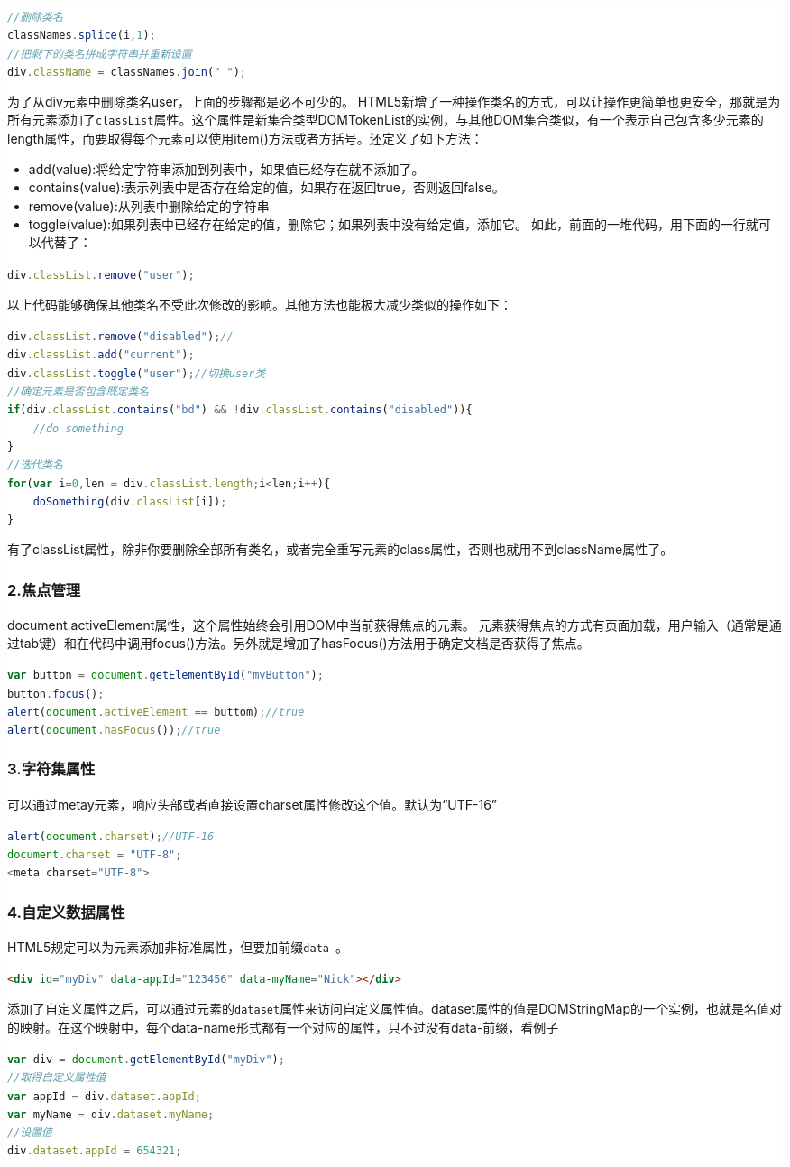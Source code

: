 ```javascript
//删除类名
classNames.splice(i,1);
//把剩下的类名拼成字符串并重新设置
div.className = classNames.join(" ");
```
为了从div元素中删除类名user，上面的步骤都是必不可少的。
HTML5新增了一种操作类名的方式，可以让操作更简单也更安全，那就是为所有元素添加了`classList`属性。这个属性是新集合类型DOMTokenList的实例，与其他DOM集合类似，有一个表示自己包含多少元素的length属性，而要取得每个元素可以使用item()方法或者方括号。还定义了如下方法：
- add(value):将给定字符串添加到列表中，如果值已经存在就不添加了。
- contains(value):表示列表中是否存在给定的值，如果存在返回true，否则返回false。
- remove(value):从列表中删除给定的字符串
- toggle(value):如果列表中已经存在给定的值，删除它；如果列表中没有给定值，添加它。
如此，前面的一堆代码，用下面的一行就可以代替了：
```javascript
div.classList.remove("user");
```
以上代码能够确保其他类名不受此次修改的影响。其他方法也能极大减少类似的操作如下：
```javascript
div.classList.remove("disabled");//
div.classList.add("current");
div.classList.toggle("user");//切换user类
//确定元素是否包含既定类名
if(div.classList.contains("bd") && !div.classList.contains("disabled")){
    //do something
}
//迭代类名
for(var i=0,len = div.classList.length;i<len;i++){
    doSomething(div.classList[i]);
}
```
有了classList属性，除非你要删除全部所有类名，或者完全重写元素的class属性，否则也就用不到className属性了。

### 2.焦点管理
document.activeElement属性，这个属性始终会引用DOM中当前获得焦点的元素。
元素获得焦点的方式有页面加载，用户输入（通常是通过tab键）和在代码中调用focus()方法。另外就是增加了hasFocus()方法用于确定文档是否获得了焦点。
```javascript
var button = document.getElementById("myButton");
button.focus();
alert(document.activeElement == buttom);//true
alert(document.hasFocus());//true
```

### 3.字符集属性
可以通过metay元素，响应头部或者直接设置charset属性修改这个值。默认为“UTF-16”
```javascript
alert(document.charset);//UTF-16
document.charset = "UTF-8";
<meta charset="UTF-8">
```

### 4.自定义数据属性
HTML5规定可以为元素添加非标准属性，但要加前缀`data-`。
```html
<div id="myDiv" data-appId="123456" data-myName="Nick"></div>
```
添加了自定义属性之后，可以通过元素的`dataset`属性来访问自定义属性值。dataset属性的值是DOMStringMap的一个实例，也就是名值对的映射。在这个映射中，每个data-name形式都有一个对应的属性，只不过没有data-前缀，看例子
```javascript
var div = document.getElementById("myDiv");
//取得自定义属性值
var appId = div.dataset.appId;
var myName = div.dataset.myName;
//设置值
div.dataset.appId = 654321;
```